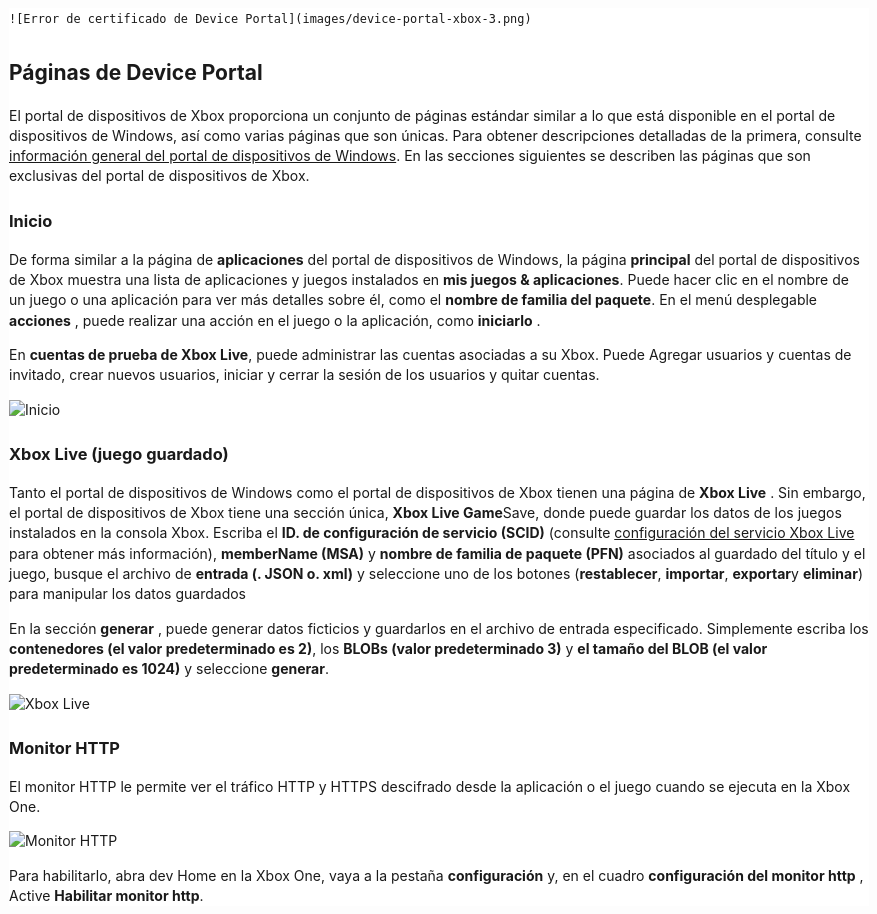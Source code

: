     ![Error de certificado de Device Portal](images/device-portal-xbox-3.png)

## <a name="device-portal-pages"></a>Páginas de Device Portal

El portal de dispositivos de Xbox proporciona un conjunto de páginas estándar similar a lo que está disponible en el portal de dispositivos de Windows, así como varias páginas que son únicas. Para obtener descripciones detalladas de la primera, consulte [información general del portal de dispositivos de Windows](../debug-test-perf/device-portal.md). En las secciones siguientes se describen las páginas que son exclusivas del portal de dispositivos de Xbox.

### <a name="home"></a>Inicio

De forma similar a la página de **aplicaciones** del portal de dispositivos de Windows, la página **principal** del portal de dispositivos de Xbox muestra una lista de aplicaciones y juegos instalados en **mis juegos & aplicaciones**. Puede hacer clic en el nombre de un juego o una aplicación para ver más detalles sobre él, como el **nombre de familia del paquete**. En el menú desplegable **acciones** , puede realizar una acción en el juego o la aplicación, como **iniciarlo** .

En **cuentas de prueba de Xbox Live**, puede administrar las cuentas asociadas a su Xbox. Puede Agregar usuarios y cuentas de invitado, crear nuevos usuarios, iniciar y cerrar la sesión de los usuarios y quitar cuentas.

![Inicio](images/device-portal-xbox-16.png)

### <a name="xbox-live-game-saves"></a>Xbox Live (juego guardado)

Tanto el portal de dispositivos de Windows como el portal de dispositivos de Xbox tienen una página de **Xbox Live** . Sin embargo, el portal de dispositivos de Xbox tiene una sección única, **Xbox Live Game**Save, donde puede guardar los datos de los juegos instalados en la consola Xbox. Escriba el **ID. de configuración de servicio (SCID)** (consulte [configuración del servicio Xbox Live](/gaming/xbox-live/xbox-live-service-configuration.md#get-your-ids) para obtener más información), **memberName (MSA)** y **nombre de familia de paquete (PFN)** asociados al guardado del título y el juego, busque el archivo de **entrada (. JSON o. xml)** y seleccione uno de los botones (**restablecer**, **importar**, **exportar**y **eliminar**) para manipular los datos guardados

En la sección **generar** , puede generar datos ficticios y guardarlos en el archivo de entrada especificado. Simplemente escriba los **contenedores (el valor predeterminado es 2)**, los **BLOBs (valor predeterminado 3)** y **el tamaño del BLOB (el valor predeterminado es 1024)** y seleccione **generar**.

![Xbox Live](images/device-portal-xbox-17.png)

### <a name="http-monitor"></a>Monitor HTTP

El monitor HTTP le permite ver el tráfico HTTP y HTTPS descifrado desde la aplicación o el juego cuando se ejecuta en la Xbox One.

![Monitor HTTP](images/device-portal-xbox-18.png)

Para habilitarlo, abra dev Home en la Xbox One, vaya a la pestaña **configuración** y, en el cuadro **configuración del monitor http** , Active **Habilitar monitor http**.
